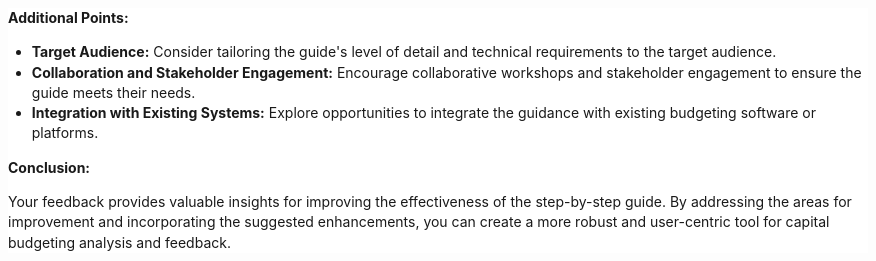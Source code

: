 **Additional Points:**

* **Target Audience:** Consider tailoring the guide's level of detail and technical requirements to the target audience.
* **Collaboration and Stakeholder Engagement:** Encourage collaborative workshops and stakeholder engagement to ensure the guide meets their needs.
* **Integration with Existing Systems:** Explore opportunities to integrate the guidance with existing budgeting software or platforms.

**Conclusion:**

Your feedback provides valuable insights for improving the effectiveness of the step-by-step guide. By addressing the areas for improvement and incorporating the suggested enhancements, you can create a more robust and user-centric tool for capital budgeting analysis and feedback.

